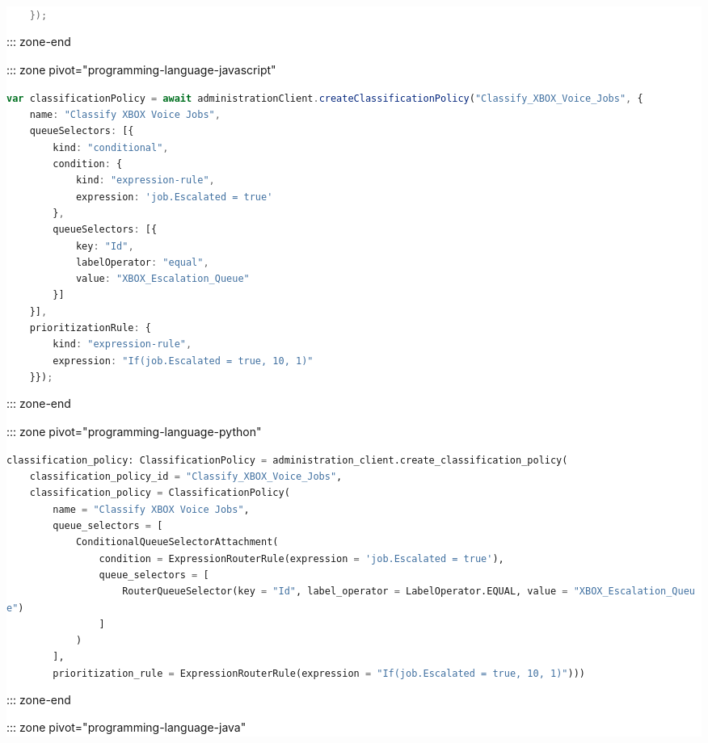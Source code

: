 ```csharp
    });
```

::: zone-end

::: zone pivot="programming-language-javascript"

```typescript
var classificationPolicy = await administrationClient.createClassificationPolicy("Classify_XBOX_Voice_Jobs", {
    name: "Classify XBOX Voice Jobs",
    queueSelectors: [{            
        kind: "conditional",
        condition: {
            kind: "expression-rule",
            expression: 'job.Escalated = true'
        },
        queueSelectors: [{
            key: "Id",
            labelOperator: "equal",
            value: "XBOX_Escalation_Queue"
        }]
    }],
    prioritizationRule: {
        kind: "expression-rule",
        expression: "If(job.Escalated = true, 10, 1)"
    }});
```

::: zone-end

::: zone pivot="programming-language-python"

```python
classification_policy: ClassificationPolicy = administration_client.create_classification_policy(
    classification_policy_id = "Classify_XBOX_Voice_Jobs",
    classification_policy = ClassificationPolicy(
        name = "Classify XBOX Voice Jobs",
        queue_selectors = [
            ConditionalQueueSelectorAttachment(
                condition = ExpressionRouterRule(expression = 'job.Escalated = true'),
                queue_selectors = [
                    RouterQueueSelector(key = "Id", label_operator = LabelOperator.EQUAL, value = "XBOX_Escalation_Queue")
                ]
            )
        ],
        prioritization_rule = ExpressionRouterRule(expression = "If(job.Escalated = true, 10, 1)")))
```

::: zone-end

::: zone pivot="programming-language-java"

